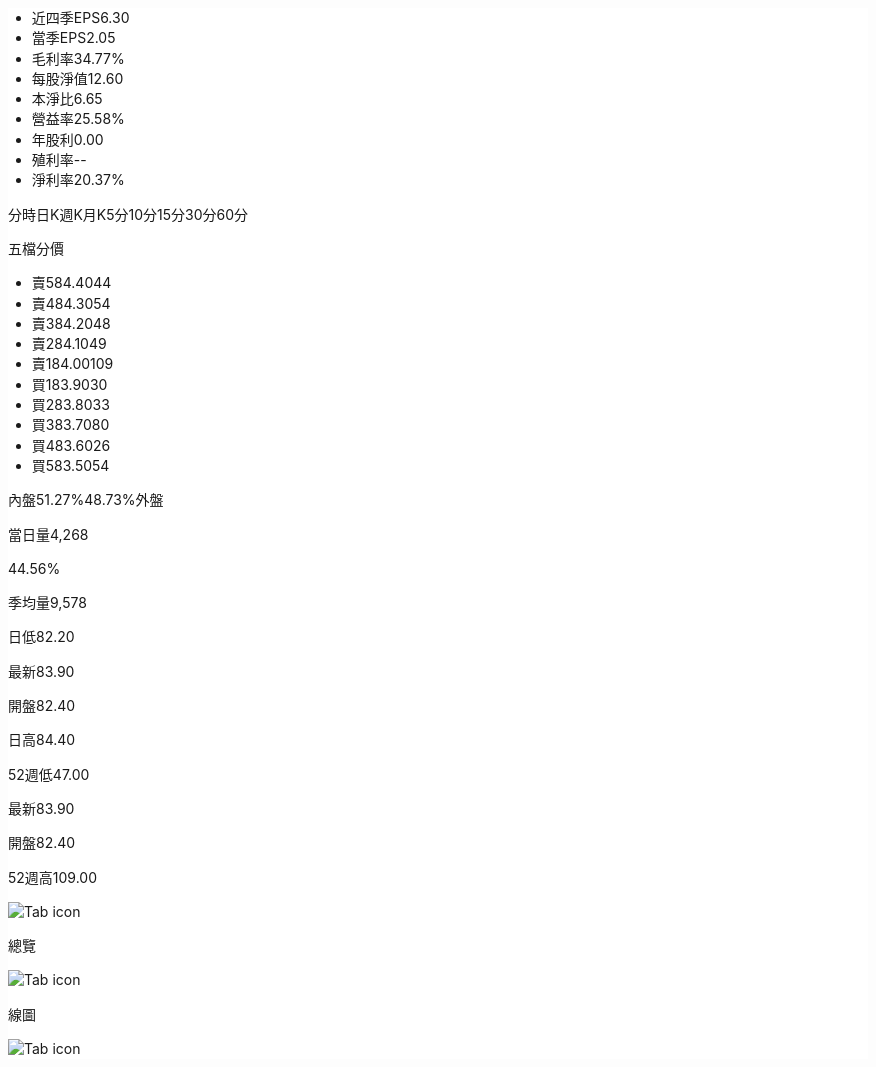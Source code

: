 * 近四季EPS6.30
* 當季EPS2.05
* 毛利率34.77%
* 每股淨值12.60
* 本淨比6.65
* 營益率25.58%
* 年股利0.00
* 殖利率--
* 淨利率20.37%

分時日K週K月K5分10分15分30分60分

五檔分價

* 賣584.4044
* 賣484.3054
* 賣384.2048
* 賣284.1049
* 賣184.00109
* 買183.9030
* 買283.8033
* 買383.7080
* 買483.6026
* 買583.5054

內盤51.27%48.73%外盤

當日量4,268

44.56%

季均量9,578

日低82.20

最新83.90

開盤82.40

日高84.40

52週低47.00

最新83.90

開盤82.40

52週高109.00

![Tab icon](/static/icons/tw-stock-detail/icon-btn-overview.svg)

總覽

![Tab icon](/static/icons/tw-stock-detail/icon-btn-charts.svg)

線圖

![Tab icon](/static/icons/tw-stock-detail/icon-btn-chip.svg)
